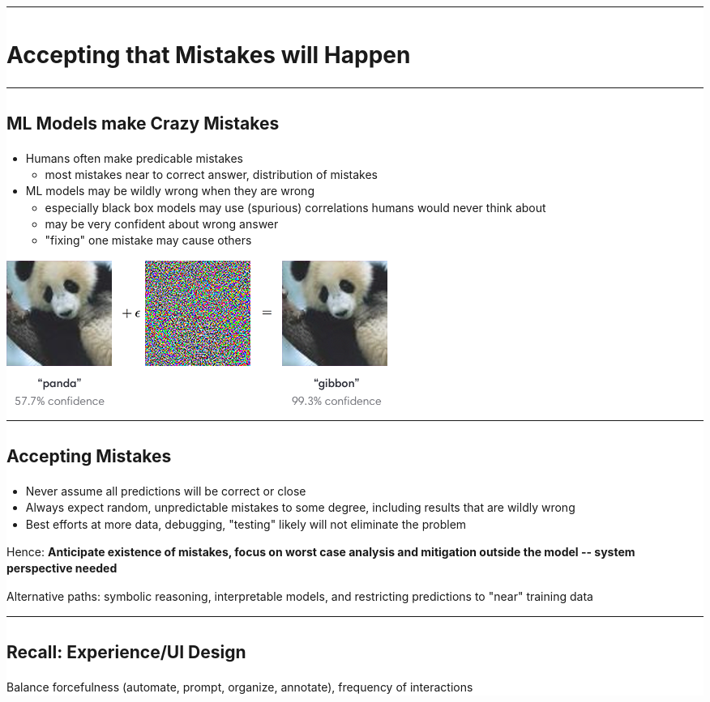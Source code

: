 
---
# Accepting that Mistakes will Happen

----
## ML Models make Crazy Mistakes

* Humans often make predicable mistakes
    * most mistakes near to correct answer, distribution of mistakes
* ML models may be wildly wrong when they are wrong
    - especially black box models may use (spurious) correlations humans would never think about
    - may be very confident about wrong answer
    - "fixing" one mistake may cause others

![Adversarial example](adversarial.png)

----
## Accepting Mistakes

* Never assume all predictions will be correct or close
* Always expect random, unpredictable mistakes to some degree, including results that are wildly wrong
* Best efforts at more data, debugging, "testing" likely will not eliminate the problem

Hence: **Anticipate existence of mistakes, focus on worst case analysis and mitigation outside the model -- system perspective needed**

Alternative paths: symbolic reasoning, interpretable models, and restricting predictions to "near" training data

----
## Recall: Experience/UI Design

Balance forcefulness (automate, prompt, organize, annotate), frequency of interactions
